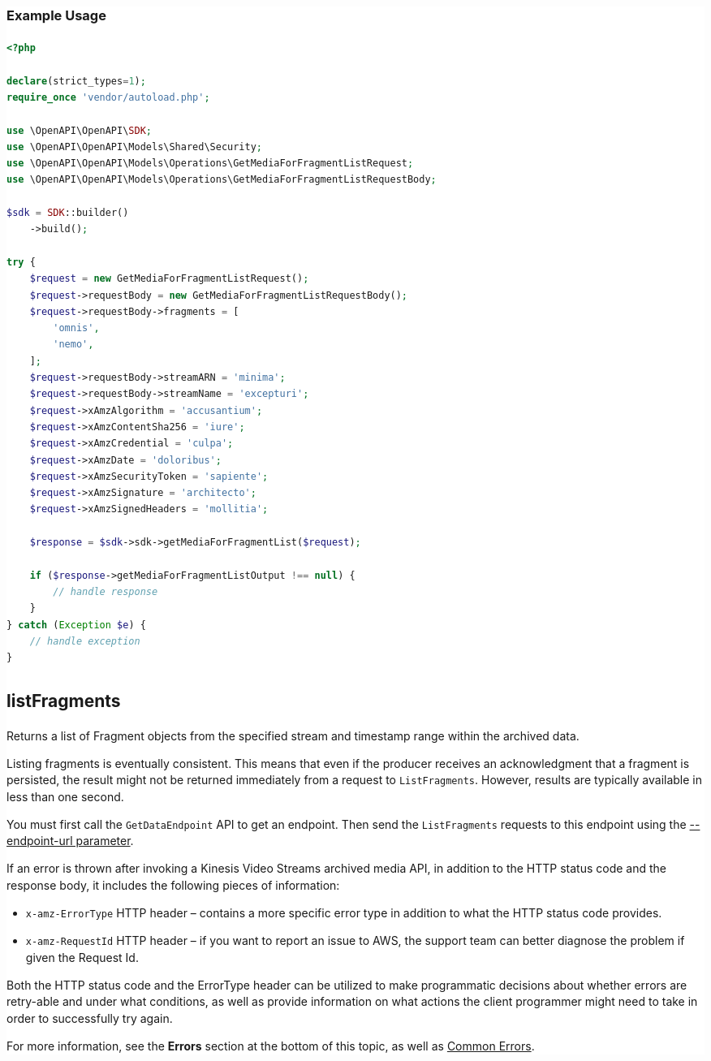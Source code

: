 ### Example Usage

```php
<?php

declare(strict_types=1);
require_once 'vendor/autoload.php';

use \OpenAPI\OpenAPI\SDK;
use \OpenAPI\OpenAPI\Models\Shared\Security;
use \OpenAPI\OpenAPI\Models\Operations\GetMediaForFragmentListRequest;
use \OpenAPI\OpenAPI\Models\Operations\GetMediaForFragmentListRequestBody;

$sdk = SDK::builder()
    ->build();

try {
    $request = new GetMediaForFragmentListRequest();
    $request->requestBody = new GetMediaForFragmentListRequestBody();
    $request->requestBody->fragments = [
        'omnis',
        'nemo',
    ];
    $request->requestBody->streamARN = 'minima';
    $request->requestBody->streamName = 'excepturi';
    $request->xAmzAlgorithm = 'accusantium';
    $request->xAmzContentSha256 = 'iure';
    $request->xAmzCredential = 'culpa';
    $request->xAmzDate = 'doloribus';
    $request->xAmzSecurityToken = 'sapiente';
    $request->xAmzSignature = 'architecto';
    $request->xAmzSignedHeaders = 'mollitia';

    $response = $sdk->sdk->getMediaForFragmentList($request);

    if ($response->getMediaForFragmentListOutput !== null) {
        // handle response
    }
} catch (Exception $e) {
    // handle exception
}
```

## listFragments

<p>Returns a list of <a>Fragment</a> objects from the specified stream and timestamp range within the archived data.</p> <p>Listing fragments is eventually consistent. This means that even if the producer receives an acknowledgment that a fragment is persisted, the result might not be returned immediately from a request to <code>ListFragments</code>. However, results are typically available in less than one second.</p> <note> <p>You must first call the <code>GetDataEndpoint</code> API to get an endpoint. Then send the <code>ListFragments</code> requests to this endpoint using the <a href="https://docs.aws.amazon.com/cli/latest/reference/">--endpoint-url parameter</a>. </p> </note> <important> <p>If an error is thrown after invoking a Kinesis Video Streams archived media API, in addition to the HTTP status code and the response body, it includes the following pieces of information: </p> <ul> <li> <p> <code>x-amz-ErrorType</code> HTTP header – contains a more specific error type in addition to what the HTTP status code provides. </p> </li> <li> <p> <code>x-amz-RequestId</code> HTTP header – if you want to report an issue to AWS, the support team can better diagnose the problem if given the Request Id.</p> </li> </ul> <p>Both the HTTP status code and the ErrorType header can be utilized to make programmatic decisions about whether errors are retry-able and under what conditions, as well as provide information on what actions the client programmer might need to take in order to successfully try again.</p> <p>For more information, see the <b>Errors</b> section at the bottom of this topic, as well as <a href="https://docs.aws.amazon.com/kinesisvideostreams/latest/dg/CommonErrors.html">Common Errors</a>. </p> </important>
